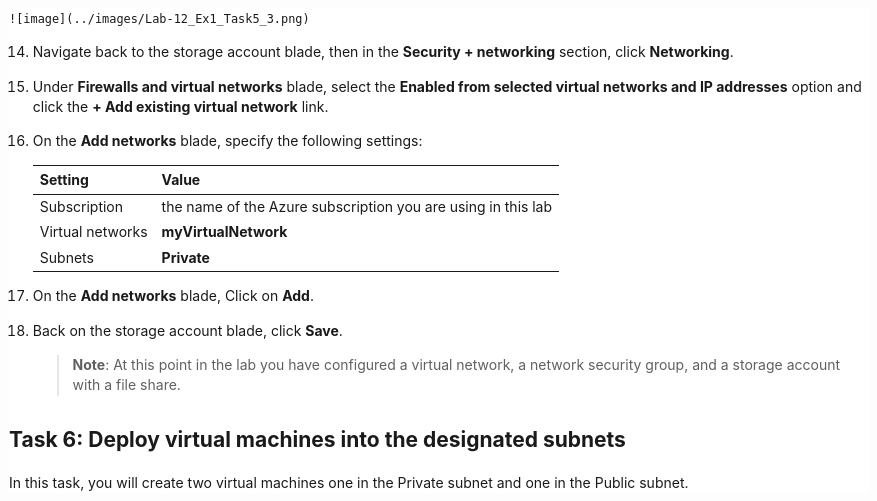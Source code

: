     ![image](../images/Lab-12_Ex1_Task5_3.png)

14. Navigate back to the storage account blade, then in the **Security + networking** section, click **Networking**.
	
15. Under **Firewalls and virtual networks** blade, select the **Enabled from selected virtual networks and IP addresses** option and click the **+ Add existing virtual network** link. 

16. On the **Add networks** blade, specify the following settings:

    |Setting|Value|
    |---|---|
    |Subscription|the name of the Azure subscription you are using in this lab|
    |Virtual networks|**myVirtualNetwork**|
    |Subnets|**Private**|

17. On the **Add networks** blade, Click on **Add**. 

18. Back on the storage account blade, click **Save**.

    >**Note**: At this point in the lab you have configured a virtual network, a network security group, and a storage account with a file share. 

## Task 6: Deploy virtual machines into the designated subnets

In this task, you will create two virtual machines one in the Private subnet and one in the Public subnet. 
